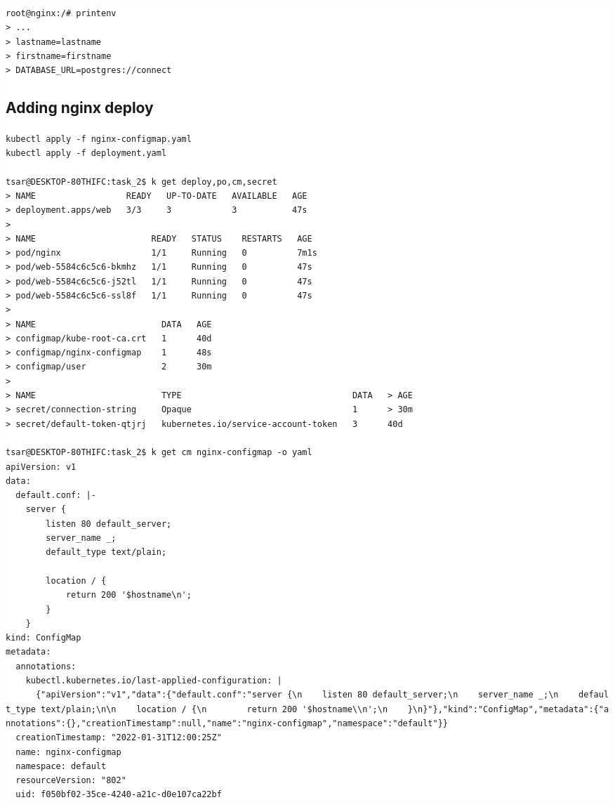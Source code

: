 ```
root@nginx:/# printenv
> ...
> lastname=lastname
> firstname=firstname
> DATABASE_URL=postgres://connect
```

## Adding nginx deploy
```
kubectl apply -f nginx-configmap.yaml
kubectl apply -f deployment.yaml

tsar@DESKTOP-80THIFC:task_2$ k get deploy,po,cm,secret
> NAME                  READY   UP-TO-DATE   AVAILABLE   AGE
> deployment.apps/web   3/3     3            3           47s
> 
> NAME                       READY   STATUS    RESTARTS   AGE
> pod/nginx                  1/1     Running   0          7m1s
> pod/web-5584c6c5c6-bkmhz   1/1     Running   0          47s
> pod/web-5584c6c5c6-j52tl   1/1     Running   0          47s
> pod/web-5584c6c5c6-ssl8f   1/1     Running   0          47s
> 
> NAME                         DATA   AGE
> configmap/kube-root-ca.crt   1      40d
> configmap/nginx-configmap    1      48s
> configmap/user               2      30m
> 
> NAME                         TYPE                                  DATA   > AGE
> secret/connection-string     Opaque                                1      > 30m
> secret/default-token-qtjrj   kubernetes.io/service-account-token   3      40d

tsar@DESKTOP-80THIFC:task_2$ k get cm nginx-configmap -o yaml
apiVersion: v1
data:
  default.conf: |-
    server {
        listen 80 default_server;
        server_name _;
        default_type text/plain;

        location / {
            return 200 '$hostname\n';
        }
    }
kind: ConfigMap
metadata:
  annotations:
    kubectl.kubernetes.io/last-applied-configuration: |
      {"apiVersion":"v1","data":{"default.conf":"server {\n    listen 80 default_server;\n    server_name _;\n    default_type text/plain;\n\n    location / {\n        return 200 '$hostname\\n';\n    }\n}"},"kind":"ConfigMap","metadata":{"annotations":{},"creationTimestamp":null,"name":"nginx-configmap","namespace":"default"}}
  creationTimestamp: "2022-01-31T12:00:25Z"
  name: nginx-configmap
  namespace: default
  resourceVersion: "802"
  uid: f050bf02-35ce-4240-a21c-d0e107ca22bf
```

